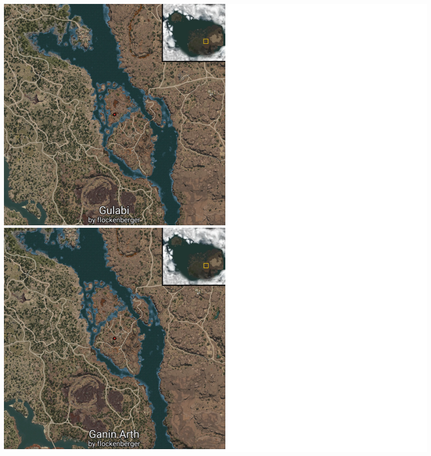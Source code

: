 <img src="./Foreigners of Altinova_Gulabi_Preview.webp" width="450"/> <img src="./Foreigners of Altinova_Ganin Arth_Preview.webp" width="450"/>